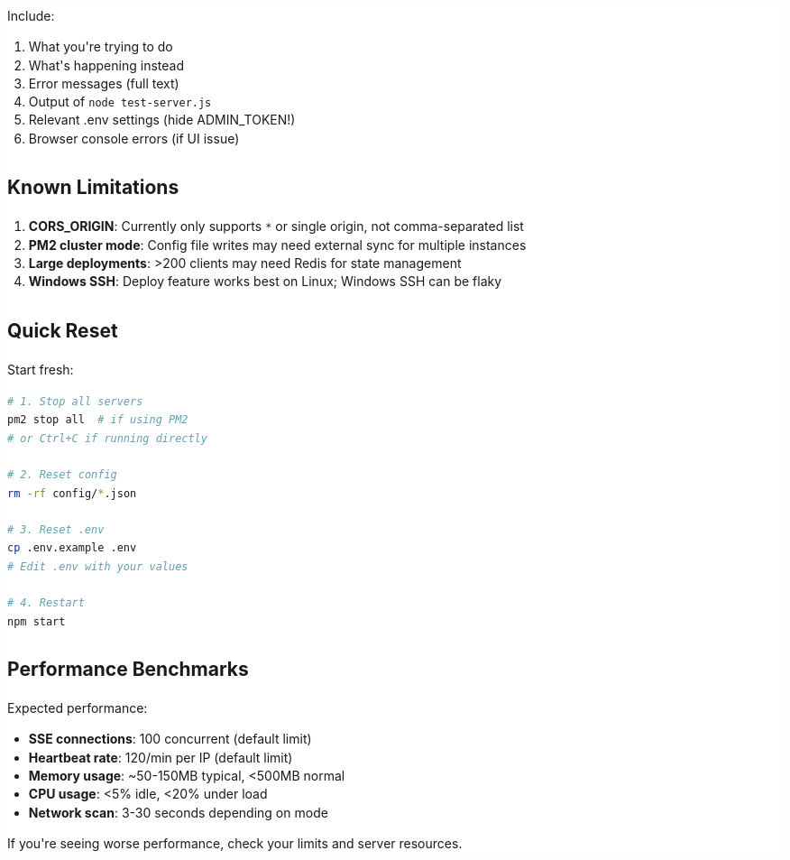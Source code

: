 Include:
1. What you're trying to do
2. What's happening instead
3. Error messages (full text)
4. Output of `node test-server.js`
5. Relevant .env settings (hide ADMIN_TOKEN!)
6. Browser console errors (if UI issue)

## Known Limitations

1. **CORS_ORIGIN**: Currently only supports `*` or single origin, not comma-separated list
2. **PM2 cluster mode**: Config file writes may need external sync for multiple instances
3. **Large deployments**: >200 clients may need Redis for state management
4. **Windows SSH**: Deploy feature works best on Linux; Windows SSH can be flaky

## Quick Reset

Start fresh:

```bash
# 1. Stop all servers
pm2 stop all  # if using PM2
# or Ctrl+C if running directly

# 2. Reset config
rm -rf config/*.json

# 3. Reset .env
cp .env.example .env
# Edit .env with your values

# 4. Restart
npm start
```

## Performance Benchmarks

Expected performance:
- **SSE connections**: 100 concurrent (default limit)
- **Heartbeat rate**: 120/min per IP (default limit)
- **Memory usage**: ~50-150MB typical, <500MB normal
- **CPU usage**: <5% idle, <20% under load
- **Network scan**: 3-30 seconds depending on mode

If you're seeing worse performance, check your limits and server resources.
